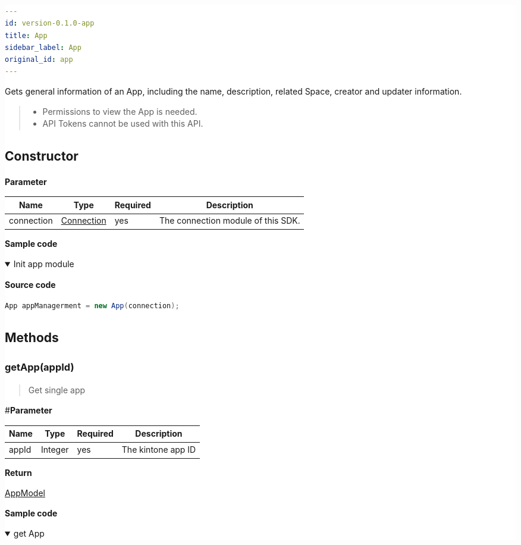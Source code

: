 ```yaml
---
id: version-0.1.0-app
title: App
sidebar_label: App
original_id: app
---
```


Gets general information of an App, including the name, description, related Space, creator and updater information.

> - Permissions to view the App is needed.
> - API Tokens cannot be used with this API.

## Constructor

**Parameter**

| Name| Type| Required| Description |
| --- | --- | --- | --- |
| connection | [Connection](./connection) | yes | The connection module of this SDK.

**Sample code**

<details class="tab-container" open>
<Summary>Init app module</Summary>

**Source code**

```java
App appManagerment = new App(connection);
```

</details>

## Methods

### getApp(appId)

> Get single app

#**Parameter**

| Name| Type| Required| Description |
| --- | --- | --- | --- |
| appId | Integer | yes | The kintone app ID

**Return**

[AppModel](./model/app/app/app-model#appmodel)

**Sample code**

<details class="tab-container" open>
<Summary>get App</Summary>
